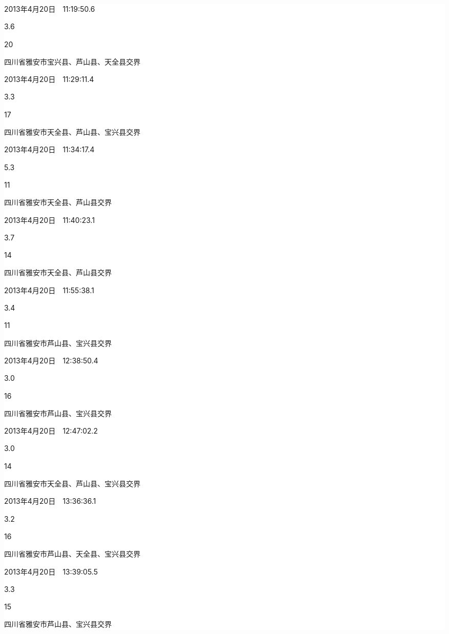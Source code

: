 </tr>
<tr class="even">
<td><p>2013年4月20日　11:19:50.6</p></td>
<td></td>
<td><p>3.6</p></td>
<td><p>20</p></td>
<td><p>四川省雅安市宝兴县、芦山县、天全县交界</p></td>
</tr>
<tr class="odd">
<td><p>2013年4月20日　11:29:11.4</p></td>
<td></td>
<td><p>3.3</p></td>
<td><p>17</p></td>
<td><p>四川省雅安市天全县、芦山县、宝兴县交界</p></td>
</tr>
<tr class="even">
<td><p>2013年4月20日　11:34:17.4</p></td>
<td></td>
<td><p>5.3</p></td>
<td><p>11</p></td>
<td><p>四川省雅安市天全县、芦山县交界</p></td>
</tr>
<tr class="odd">
<td><p>2013年4月20日　11:40:23.1</p></td>
<td></td>
<td><p>3.7</p></td>
<td><p>14</p></td>
<td><p>四川省雅安市天全县、芦山县交界</p></td>
</tr>
<tr class="even">
<td><p>2013年4月20日　11:55:38.1</p></td>
<td></td>
<td><p>3.4</p></td>
<td><p>11</p></td>
<td><p>四川省雅安市芦山县、宝兴县交界</p></td>
</tr>
<tr class="odd">
<td><p>2013年4月20日　12:38:50.4</p></td>
<td></td>
<td><p>3.0</p></td>
<td><p>16</p></td>
<td><p>四川省雅安市芦山县、宝兴县交界</p></td>
</tr>
<tr class="even">
<td><p>2013年4月20日　12:47:02.2</p></td>
<td></td>
<td><p>3.0</p></td>
<td><p>14</p></td>
<td><p>四川省雅安市天全县、芦山县、宝兴县交界</p></td>
</tr>
<tr class="odd">
<td><p>2013年4月20日　13:36:36.1</p></td>
<td></td>
<td><p>3.2</p></td>
<td><p>16</p></td>
<td><p>四川省雅安市芦山县、天全县、宝兴县交界</p></td>
</tr>
<tr class="even">
<td><p>2013年4月20日　13:39:05.5</p></td>
<td></td>
<td><p>3.3</p></td>
<td><p>15</p></td>
<td><p>四川省雅安市芦山县、宝兴县交界</p></td>
</tr>